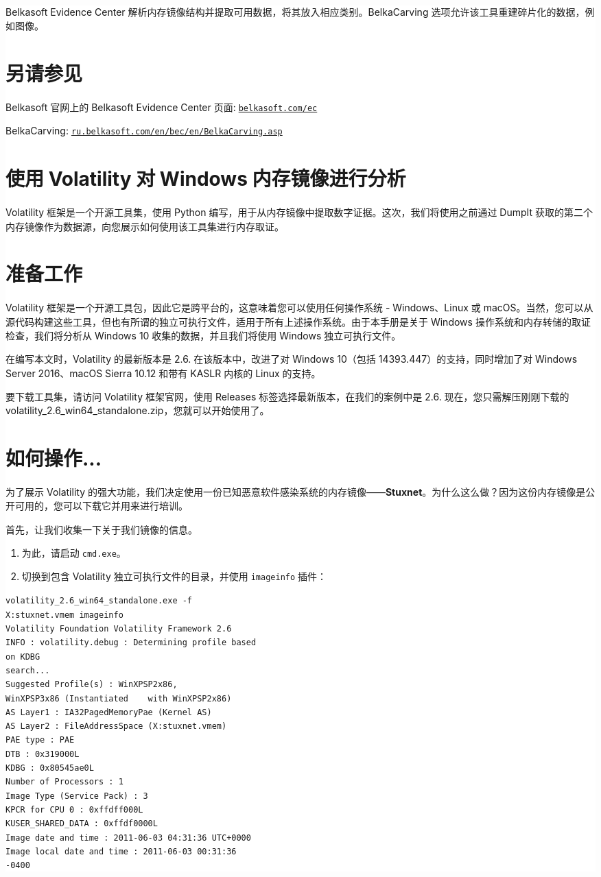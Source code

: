 Belkasoft Evidence Center 解析内存镜像结构并提取可用数据，将其放入相应类别。BelkaCarving 选项允许该工具重建碎片化的数据，例如图像。

# 另请参见

Belkasoft 官网上的 Belkasoft Evidence Center 页面: [`belkasoft.com/ec`](http://belkasoft.com/ec)

BelkaCarving: [`ru.belkasoft.com/en/bec/en/BelkaCarving.asp`](http://ru.belkasoft.com/en/bec/en/BelkaCarving.asp)

# 使用 Volatility 对 Windows 内存镜像进行分析

Volatility 框架是一个开源工具集，使用 Python 编写，用于从内存镜像中提取数字证据。这次，我们将使用之前通过 DumpIt 获取的第二个内存镜像作为数据源，向您展示如何使用该工具集进行内存取证。

# 准备工作

Volatility 框架是一个开源工具包，因此它是跨平台的，这意味着您可以使用任何操作系统 - Windows、Linux 或 macOS。当然，您可以从源代码构建这些工具，但也有所谓的独立可执行文件，适用于所有上述操作系统。由于本手册是关于 Windows 操作系统和内存转储的取证检查，我们将分析从 Windows 10 收集的数据，并且我们将使用 Windows 独立可执行文件。

在编写本文时，Volatility 的最新版本是 2.6\. 在该版本中，改进了对 Windows 10（包括 14393.447）的支持，同时增加了对 Windows Server 2016、macOS Sierra 10.12 和带有 KASLR 内核的 Linux 的支持。

要下载工具集，请访问 Volatility 框架官网，使用 Releases 标签选择最新版本，在我们的案例中是 2.6\. 现在，您只需解压刚刚下载的 volatility_2.6_win64_standalone.zip，您就可以开始使用了。

# 如何操作...

为了展示 Volatility 的强大功能，我们决定使用一份已知恶意软件感染系统的内存镜像——**Stuxnet**。为什么这么做？因为这份内存镜像是公开可用的，您可以下载它并用来进行培训。

首先，让我们收集一下关于我们镜像的信息。

1.  为此，请启动 `cmd.exe`。

1.  切换到包含 Volatility 独立可执行文件的目录，并使用 `imageinfo` 插件：

```
volatility_2.6_win64_standalone.exe -f 
X:stuxnet.vmem imageinfo
Volatility Foundation Volatility Framework 2.6
INFO : volatility.debug : Determining profile based 
on KDBG 
search...
Suggested Profile(s) : WinXPSP2x86, 
WinXPSP3x86 (Instantiated    with WinXPSP2x86)
AS Layer1 : IA32PagedMemoryPae (Kernel AS)
AS Layer2 : FileAddressSpace (X:stuxnet.vmem)
PAE type : PAE
DTB : 0x319000L
KDBG : 0x80545ae0L
Number of Processors : 1
Image Type (Service Pack) : 3
KPCR for CPU 0 : 0xffdff000L
KUSER_SHARED_DATA : 0xffdf0000L
Image date and time : 2011-06-03 04:31:36 UTC+0000
Image local date and time : 2011-06-03 00:31:36 
-0400

```
